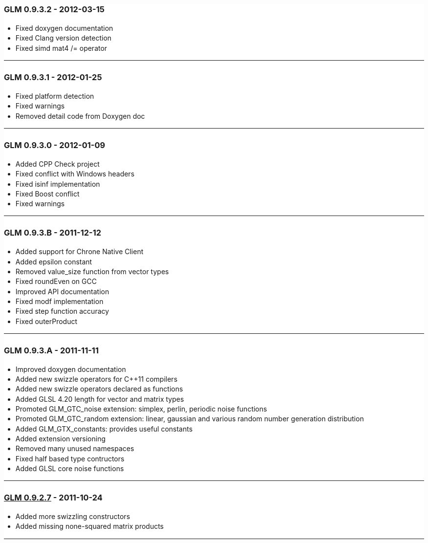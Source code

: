 ### GLM 0.9.3.2 - 2012-03-15
- Fixed doxygen documentation
- Fixed Clang version detection
- Fixed simd mat4 /= operator

---
### GLM 0.9.3.1 - 2012-01-25
- Fixed platform detection
- Fixed warnings
- Removed detail code from Doxygen doc

---
### GLM 0.9.3.0 - 2012-01-09
- Added CPP Check project
- Fixed conflict with Windows headers
- Fixed isinf implementation
- Fixed Boost conflict
- Fixed warnings

---
### GLM 0.9.3.B - 2011-12-12
- Added support for Chrone Native Client
- Added epsilon constant
- Removed value_size function from vector types
- Fixed roundEven on GCC
- Improved API documentation
- Fixed modf implementation
- Fixed step function accuracy
- Fixed outerProduct

---
### GLM 0.9.3.A - 2011-11-11
- Improved doxygen documentation
- Added new swizzle operators for C++11 compilers
- Added new swizzle operators declared as functions
- Added GLSL 4.20 length for vector and matrix types
- Promoted GLM_GTC_noise extension: simplex, perlin, periodic noise functions
- Promoted GLM_GTC_random extension: linear, gaussian and various random number 
generation distribution
- Added GLM_GTX_constants: provides useful constants
- Added extension versioning
- Removed many unused namespaces
- Fixed half based type contructors
- Added GLSL core noise functions

---
### [GLM 0.9.2.7](https://github.com/g-truc/glm/releases/tag/0.9.2.7) - 2011-10-24
- Added more swizzling constructors
- Added missing none-squared matrix products

---